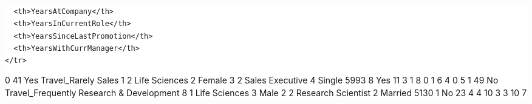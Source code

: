       <th>YearsAtCompany</th>
      <th>YearsInCurrentRole</th>
      <th>YearsSinceLastPromotion</th>
      <th>YearsWithCurrManager</th>
    </tr>
  </thead>
  <tbody>
    <tr>
      <td>0</td>
      <td>41</td>
      <td>Yes</td>
      <td>Travel_Rarely</td>
      <td>Sales</td>
      <td>1</td>
      <td>2</td>
      <td>Life Sciences</td>
      <td>2</td>
      <td>Female</td>
      <td>3</td>
      <td>2</td>
      <td>Sales Executive</td>
      <td>4</td>
      <td>Single</td>
      <td>5993</td>
      <td>8</td>
      <td>Yes</td>
      <td>11</td>
      <td>3</td>
      <td>1</td>
      <td>8</td>
      <td>0</td>
      <td>1</td>
      <td>6</td>
      <td>4</td>
      <td>0</td>
      <td>5</td>
    </tr>
    <tr>
      <td>1</td>
      <td>49</td>
      <td>No</td>
      <td>Travel_Frequently</td>
      <td>Research &amp; Development</td>
      <td>8</td>
      <td>1</td>
      <td>Life Sciences</td>
      <td>3</td>
      <td>Male</td>
      <td>2</td>
      <td>2</td>
      <td>Research Scientist</td>
      <td>2</td>
      <td>Married</td>
      <td>5130</td>
      <td>1</td>
      <td>No</td>
      <td>23</td>
      <td>4</td>
      <td>4</td>
      <td>10</td>
      <td>3</td>
      <td>3</td>
      <td>10</td>
      <td>7</td>